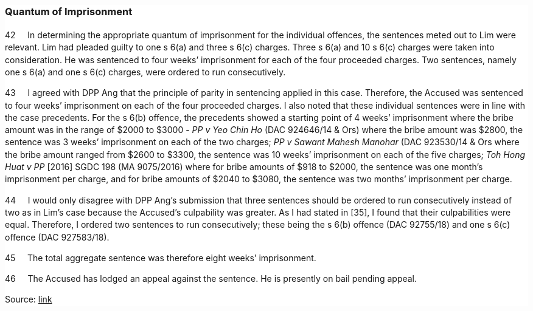 ### Quantum of Imprisonment

42     In determining the appropriate quantum of imprisonment for the individual offences, the sentences meted out to Lim were relevant. Lim had pleaded guilty to one s 6(a) and three s 6(c) charges. Three s 6(a) and 10 s 6(c) charges were taken into consideration. He was sentenced to four weeks’ imprisonment for each of the four proceeded charges. Two sentences, namely one s 6(a) and one s 6(c) charges, were ordered to run consecutively.

43     I agreed with DPP Ang that the principle of parity in sentencing applied in this case. Therefore, the Accused was sentenced to four weeks’ imprisonment on each of the four proceeded charges. I also noted that these individual sentences were in line with the case precedents. For the s 6(b) offence, the precedents showed a starting point of 4 weeks’ imprisonment where the bribe amount was in the range of $2000 to $3000 - _PP v Yeo Chin Ho_ (DAC 924646/14 & Ors) where the bribe amount was $2800, the sentence was 3 weeks’ imprisonment on each of the two charges; _PP v Sawant Mahesh Manohar_ (DAC 923530/14 & Ors where the bribe amount ranged from $2600 to $3300, the sentence was 10 weeks’ imprisonment on each of the five charges; _Toh Hong Huat v PP_ <span class="citation">\[2016\] SGDC 198</span> (MA 9075/2016) where for bribe amounts of $918 to $2000, the sentence was one month’s imprisonment per charge, and for bribe amounts of $2040 to $3080, the sentence was two months’ imprisonment per charge.

44     I would only disagree with DPP Ang’s submission that three sentences should be ordered to run consecutively instead of two as in Lim’s case because the Accused’s culpability was greater. As I had stated in \[35\], I found that their culpabilities were equal. Therefore, I ordered two sentences to run consecutively; these being the s 6(b) offence (DAC 92755/18) and one s 6(c) offence (DAC 927583/18).

45     The total aggregate sentence was therefore eight weeks’ imprisonment.

46     The Accused has lodged an appeal against the sentence. He is presently on bail pending appeal.


Source: [link](https://www.lawnet.sg:443/lawnet/web/lawnet/free-resources?p_p_id=freeresources_WAR_lawnet3baseportlet&p_p_lifecycle=1&p_p_state=normal&p_p_mode=view&_freeresources_WAR_lawnet3baseportlet_action=openContentPage&_freeresources_WAR_lawnet3baseportlet_docId=%2FJudgment%2F23524-SSP.xml)
